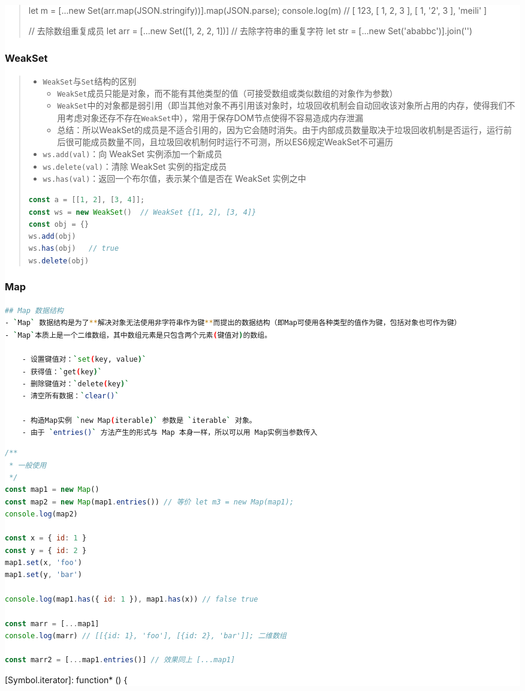 > let m  = [...new Set(arr.map(JSON.stringify))].map(JSON.parse);
> console.log(m)	// [ 123, [ 1, 2, 3 ], [ 1, '2', 3 ], 'meili' ]
>
> // 去除数组重复成员
> let arr = [...new Set([1, 2, 2, 1])]
> // 去除字符串的重复字符
> let str = [...new Set('ababbc')].join('')
> ```

### WeakSet

> - `WeakSet`与`Set`结构的区别
>   - `WeakSet`成员只能是对象，而不能有其他类型的值（可接受数组或类似数组的对象作为参数）
>   - `WeakSet`中的对象都是弱引用（即当其他对象不再引用该对象时，垃圾回收机制会自动回收该对象所占用的内存，使得我们不用考虑对象还存不存在`WeakSet`中），常用于保存DOM节点使得不容易造成内存泄漏
>   - 总结：所以WeakSet的成员是不适合引用的，因为它会随时消失。由于内部成员数量取决于垃圾回收机制是否运行，运行前后很可能成员数量不同，且垃圾回收机制何时运行不可测，所以ES6规定WeakSet不可遍历
> - `ws.add(val)`：向 WeakSet 实例添加一个新成员
> - `ws.delete(val)`：清除 WeakSet 实例的指定成员
> - `ws.has(val)`：返回一个布尔值，表示某个值是否在 WeakSet 实例之中
>
> ```js
> const a = [[1, 2], [3, 4]];
> const ws = new WeakSet()	// WeakSet {[1, 2], [3, 4]}
> const obj = {}
> ws.add(obj)
> ws.has(obj)	// true
> ws.delete(obj)
> ```

### Map

```bash
## Map 数据结构
- `Map` 数据结构是为了**解决对象无法使用非字符串作为键**而提出的数据结构（即Map可使用各种类型的值作为键，包括对象也可作为键）
- `Map`本质上是一个二维数组，其中数组元素是只包含两个元素(键值对)的数组。

    - 设置键值对：`set(key, value)`
    - 获得值：`get(key)`
    - 删除键值对：`delete(key)`
    - 清空所有数据：`clear()`

    - 构造Map实例 `new Map(iterable)` 参数是 `iterable` 对象。
    - 由于 `entries()` 方法产生的形式与 Map 本身一样，所以可以用 Map实例当参数传入
```

```js
/**
 * 一般使用
 */
const map1 = new Map()
const map2 = new Map(map1.entries()) // 等价 let m3 = new Map(map1);
console.log(map2)

const x = { id: 1 }
const y = { id: 2 }
map1.set(x, 'foo')
map1.set(y, 'bar')

console.log(map1.has({ id: 1 }), map1.has(x)) // false true

const marr = [...map1]
console.log(marr) // [[{id: 1}, 'foo'], [{id: 2}, 'bar']]; 二维数组

const marr2 = [...map1.entries()] // 效果同上 [...map1]
```

  [Symbol.iterator]: function* () {